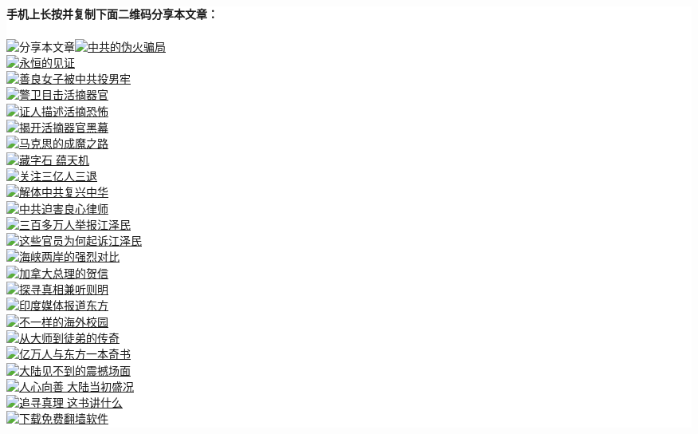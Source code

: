 <strong>手机上长按并复制下面二维码分享本文章：</strong><br><br><img src="https://chart.apis.google.com/chart?cht=qr&chs=240x240&choe=UTF-8&chld=M|2&chl=https://github.com/19920513/djy/blob/master/gb/23/10/13/n14094457.md%231" title="分享本文章"></td><td VALIGN=TOP><a href="https://github.com/19920513/djy/blob/master/gb/16/1/21/n4622075.md?dfh#1" target="_blank"><img src="https://raw.githubusercontent.com/19920513/djy/master/gb/300/wei-f1.jpg" title="中共的伪火骗局"  alt="中共的伪火骗局"></a><br><a href="https://github.com/19920513/www/blob/master/README.md?dfh#9" target="_blank"><img src="https://raw.githubusercontent.com/19920513/djy/master/gb/300/yong-h.jpg" title="永恒的见证"  alt="永恒的见证"></a><br><a href="https://github.com/19920513/djy/blob/master/gb/13/9/29/n3974789.md?dfh#1" target="_blank"><img src="https://raw.githubusercontent.com/19920513/djy/master/gb/300/shang-lnz.jpg" title="善良女子被中共投男牢"  alt="善良女子被中共投男牢"></a><br><a href="https://github.com/19920513/djy/blob/master/gb/16/3/16/n4663449.md?dfh#1" target="_blank"><img src="https://raw.githubusercontent.com/19920513/djy/master/gb/300/huo-z3.jpg" title="警卫目击活摘器官"  alt="警卫目击活摘器官"></a><br><a href="https://github.com/19920513/djy/blob/master/gb/16/8/7/n8177641.md?dfh#1" target="_blank"><img src="https://raw.githubusercontent.com/19920513/djy/master/gb/300/huo-z4.jpg" title="证人描述活摘恐怖"  alt="证人描述活摘恐怖"></a><br><a href="https://github.com/19920513/djy/blob/master/gb/10/4/19/n2881569.md?dfh#1" target="_blank"><img src="https://raw.githubusercontent.com/19920513/djy/master/gb/300/huo-z1.jpg" title="揭开活摘器官黑幕"  alt="揭开活摘器官黑幕"></a><br><a href="https://github.com/19920513/djy/blob/master/gb/10/11/7/n3077476.md?dfh#1" target="_blank"><img src="https://raw.githubusercontent.com/19920513/djy/master/gb/300/ma-ks.jpg" title="马克思的成魔之路"  alt="马克思的成魔之路"></a><br><a href="https://github.com/19920513/djy/blob/master/gb/14/6/9/n4173977.md?dfh#1" target="_blank"><img src="https://raw.githubusercontent.com/19920513/djy/master/gb/300/chang-zs.jpg" title="藏字石 蕴天机"  alt="藏字石 蕴天机"></a><br><a href="https://github.com/19920513/djy/blob/master/gb/18/5/10/n10381511.md?dfh#1" target="_blank"><img src="https://raw.githubusercontent.com/19920513/djy/master/gb/300/st1.jpg" title="关注三亿人三退"  alt="关注三亿人三退"></a><br><a href="https://github.com/19920513/djy/blob/master/gb/18/3/21/n10237682.md?dfh#1" target="_blank"><img src="https://raw.githubusercontent.com/19920513/djy/master/gb/300/jie-t.jpg" title="解体中共复兴中华"  alt="解体中共复兴中华"></a><br><a href="https://github.com/19920513/djy/blob/master/gb/9/2/9/n2422991.md?dfh#1" target="_blank"><img src="https://raw.githubusercontent.com/19920513/djy/master/gb/300/gao-zs.jpg" title="中共迫害良心律师"  alt="中共迫害良心律师"></a><br><a href="https://github.com/19920513/djy/blob/master/gb/18/12/9/n10900044.md?dfh#1" target="_blank"><img src="https://raw.githubusercontent.com/19920513/djy/master/gb/300/sj1.jpg" title="三百多万人举报江泽民"  alt="三百多万人举报江泽民"></a><br><a href="https://github.com/19920513/djy/blob/master/gb/18/8/28/n10672014.md?dfh#1" target="_blank"><img src="https://raw.githubusercontent.com/19920513/djy/master/gb/300/sj2.jpg" title="这些官员为何起诉江泽民"  alt="这些官员为何起诉江泽民"></a><br><a href="https://github.com/19920513/djy/blob/master/gb/8/12/18/n2367165.md?dfh#1" target="_blank"><img src="https://raw.githubusercontent.com/19920513/djy/master/gb/300/liangan.jpg" title="海峡两岸的强烈对比"  alt="海峡两岸的强烈对比"></a><br><a href="https://github.com/19920513/djy/blob/master/gb/15/12/10/n4593139.md?dfh#1" target="_blank"><img src="https://raw.githubusercontent.com/19920513/djy/master/gb/300/jia-ndzl.jpg" title="加拿大总理的贺信"  alt="加拿大总理的贺信"></a><br><a href="https://github.com/19920513/djy/blob/master/gb/11/6/17/n3289382.md?dfh#1" target="_blank"><img src="https://raw.githubusercontent.com/19920513/djy/master/gb/300/xiao-wd.jpg" title="探寻真相兼听则明"  alt="探寻真相兼听则明"></a><br><a href="https://github.com/19920513/djy/blob/master/gb/18/10/27/n10812623.md?dfh#1" target="_blank"><img src="https://raw.githubusercontent.com/19920513/djy/master/gb/300/yindu.jpg" title="印度媒体报道东方"  alt="印度媒体报道东方"></a><br><a href="https://github.com/19920513/djy/blob/master/gb/18/6/9/n10469652.md?dfh#1" target="_blank"><img src="https://raw.githubusercontent.com/19920513/djy/master/gb/300/xie-j.jpg" title="不一样的海外校园"  alt="不一样的海外校园"></a><br><a href="https://github.com/19920513/djy/blob/master/gb/7/4/5/n1669415.md?dfh#1" target="_blank"><img src="https://raw.githubusercontent.com/19920513/djy/master/gb/300/li-up.jpg" title="从大师到徒弟的传奇"  alt="从大师到徒弟的传奇"></a><br><a href="https://github.com/19920513/djy/blob/master/gb/17/5/26/n9191512.md?dfh#1" target="_blank"><img src="https://raw.githubusercontent.com/19920513/djy/master/gb/300/zfl2.jpg" title="亿万人与东方一本奇书"  alt="亿万人与东方一本奇书"></a><br><a href="https://github.com/19920513/djy/blob/master/gb/13/11/27/n4020290.md?dfh#1" target="_blank"><img src="https://raw.githubusercontent.com/19920513/djy/master/gb/300/zhen-h.jpg" title="大陆见不到的震撼场面"  alt="大陆见不到的震撼场面"></a><br><a href="https://github.com/19920513/djy/blob/master/gb/15/7/17/n4482910.md?dfh#1" target="_blank"><img src="https://raw.githubusercontent.com/19920513/djy/master/gb/300/dalu-sk.jpg" title="人心向善 大陆当初盛况"  alt="人心向善 大陆当初盛况"></a><br><a href="https://github.com/19920513/djy/blob/master/gb/19/1/5/n10955468.md?dfh#1" target="_blank"><img src="https://raw.githubusercontent.com/19920513/djy/master/gb/300/zfl1.jpg" title="追寻真理 这书讲什么"  alt="追寻真理 这书讲什么"></a><br><a href="https://github.com/19920513/www/blob/master/README.md?dfh#1" target="_blank"><img src="https://raw.githubusercontent.com/19920513/djy/master/gb/300/fq1.jpg" title="下载免费翻墙软件"  alt="下载免费翻墙软件"></a><br></td></tr></table>
